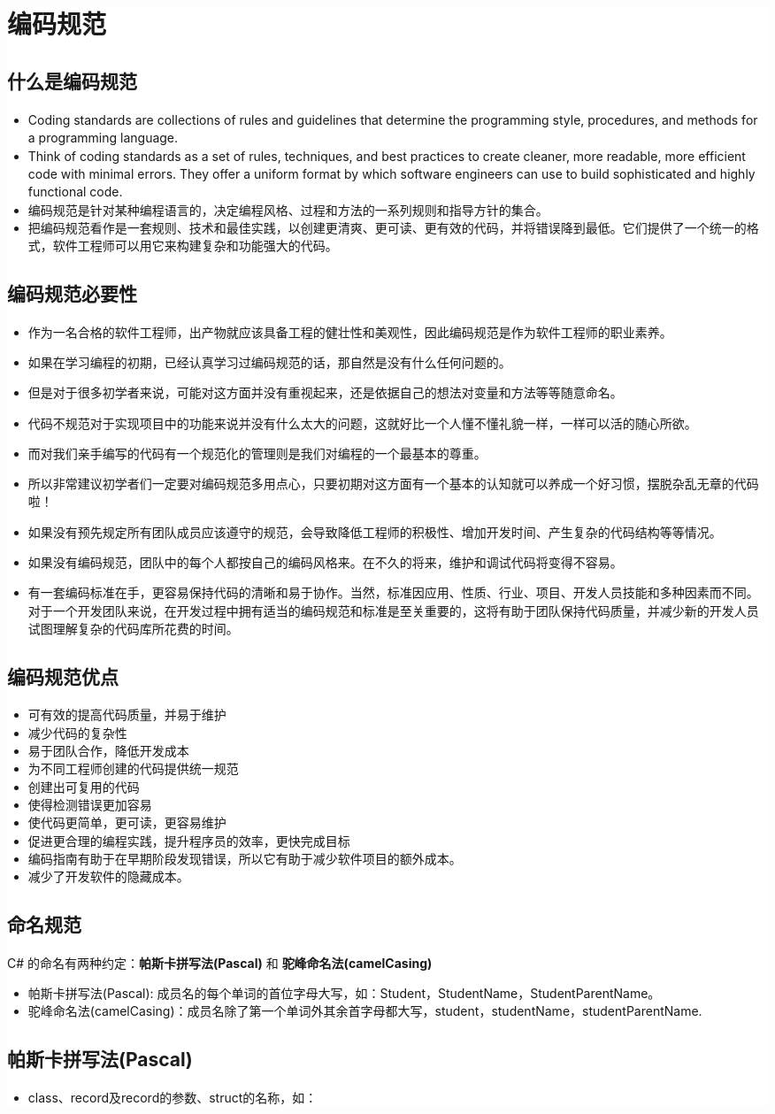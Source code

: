 # 编码规范

## 什么是编码规范

- Coding standards are collections of rules and guidelines that determine the programming style, procedures, and methods for a programming language.
- Think of coding standards as a set of rules, techniques, and best practices to create cleaner, more readable, more efficient code with minimal errors. They offer a uniform format by which software engineers can use to build sophisticated and highly functional code.
- 编码规范是针对某种编程语言的，决定编程风格、过程和方法的一系列规则和指导方针的集合。
- 把编码规范看作是一套规则、技术和最佳实践，以创建更清爽、更可读、更有效的代码，并将错误降到最低。它们提供了一个统一的格式，软件工程师可以用它来构建复杂和功能强大的代码。

## 编码规范必要性

- 作为一名合格的软件工程师，出产物就应该具备工程的健壮性和美观性，因此编码规范是作为软件工程师的职业素养。
- 如果在学习编程的初期，已经认真学习过编码规范的话，那自然是没有什么任何问题的。
- 但是对于很多初学者来说，可能对这方面并没有重视起来，还是依据自己的想法对变量和方法等等随意命名。
- 代码不规范对于实现项目中的功能来说并没有什么太大的问题，这就好比一个人懂不懂礼貌一样，一样可以活的随心所欲。
- 而对我们亲手编写的代码有一个规范化的管理则是我们对编程的一个最基本的尊重。
- 所以非常建议初学者们一定要对编码规范多用点心，只要初期对这方面有一个基本的认知就可以养成一个好习惯，摆脱杂乱无章的代码啦！
- 如果没有预先规定所有团队成员应该遵守的规范，会导致降低工程师的积极性、增加开发时间、产生复杂的代码结构等等情况。

- 如果没有编码规范，团队中的每个人都按自己的编码风格来。在不久的将来，维护和调试代码将变得不容易。

- 有一套编码标准在手，更容易保持代码的清晰和易于协作。当然，标准因应用、性质、行业、项目、开发人员技能和多种因素而不同。  
对于一个开发团队来说，在开发过程中拥有适当的编码规范和标准是至关重要的，这将有助于团队保持代码质量，并减少新的开发人员试图理解复杂的代码库所花费的时间。

## 编码规范优点

- 可有效的提高代码质量，并易于维护
- 减少代码的复杂性
- 易于团队合作，降低开发成本
- 为不同工程师创建的代码提供统一规范
- 创建出可复用的代码
- 使得检测错误更加容易
- 使代码更简单，更可读，更容易维护
- 促进更合理的编程实践，提升程序员的效率，更快完成目标
- 编码指南有助于在早期阶段发现错误，所以它有助于减少软件项目的额外成本。
- 减少了开发软件的隐藏成本。

## 命名规范

C# 的命名有两种约定：**帕斯卡拼写法(Pascal)** 和 **驼峰命名法(camelCasing)**

- 帕斯卡拼写法(Pascal): 成员名的每个单词的首位字母大写，如：Student，StudentName，StudentParentName。
- 驼峰命名法(camelCasing)：成员名除了第一个单词外其余首字母都大写，student，studentName，studentParentName.

## 帕斯卡拼写法(Pascal)

- class、record及record的参数、struct的名称，如：
